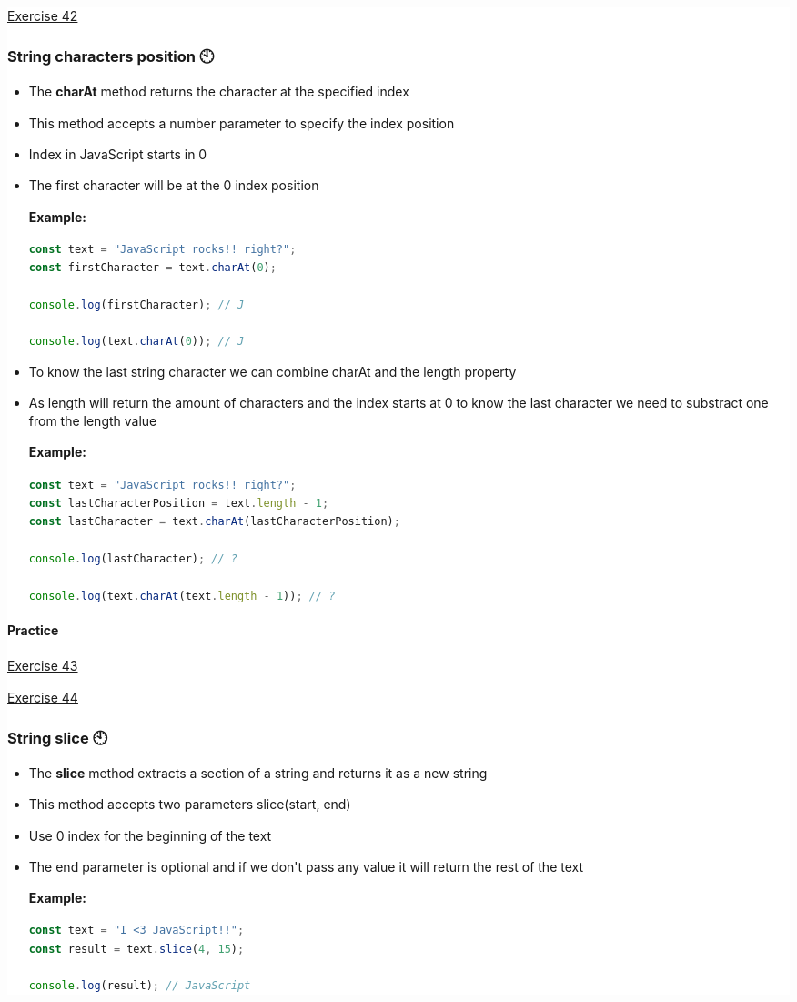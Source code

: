 [Exercise 42](./exercises/js/ex_42.md)

### String characters position 🕙

- The **charAt** method returns the character at the specified index
- This method accepts a number parameter to specify the index position
- Index in JavaScript starts in 0
- The first character will be at the 0 index position

  **Example:**

  ```js
  const text = "JavaScript rocks!! right?";
  const firstCharacter = text.charAt(0);

  console.log(firstCharacter); // J

  console.log(text.charAt(0)); // J
  ```

- To know the last string character we can combine charAt and the length property
- As length will return the amount of characters and the index starts at 0 to know the last character we need to substract one from the length value

  **Example:**

  ```js
  const text = "JavaScript rocks!! right?";
  const lastCharacterPosition = text.length - 1;
  const lastCharacter = text.charAt(lastCharacterPosition);

  console.log(lastCharacter); // ?

  console.log(text.charAt(text.length - 1)); // ?
  ```

#### Practice

[Exercise 43](./exercises/js/ex_43.md)

[Exercise 44](./exercises/js/ex_44.md)

### String slice 🕙

- The **slice** method extracts a section of a string and returns it as a new string
- This method accepts two parameters slice(start, end)
- Use 0 index for the beginning of the text
- The end parameter is optional and if we don't pass any value it will return the rest of the text

  **Example:**

  ```js
  const text = "I <3 JavaScript!!";
  const result = text.slice(4, 15);

  console.log(result); // JavaScript
  ```
